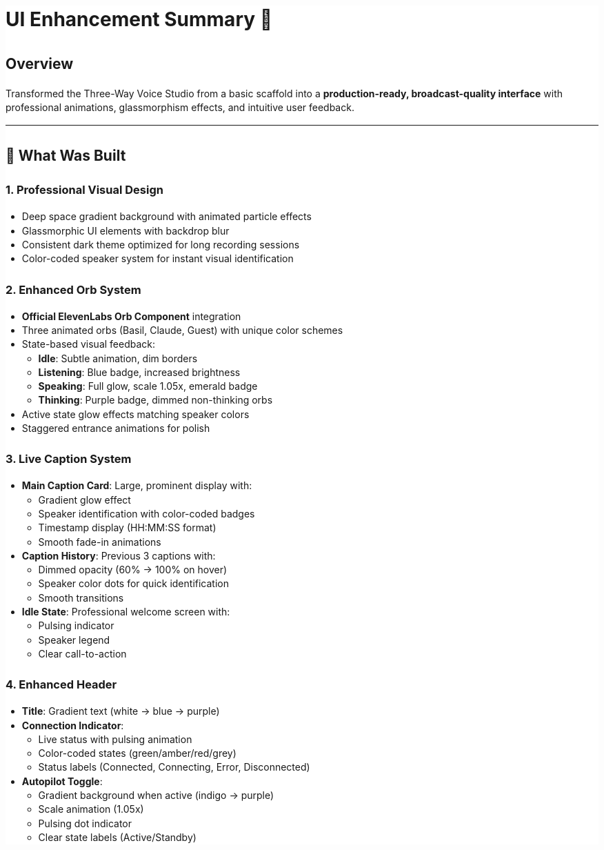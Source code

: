 # UI Enhancement Summary 🎨

## Overview

Transformed the Three-Way Voice Studio from a basic scaffold into a **production-ready, broadcast-quality interface** with professional animations, glassmorphism effects, and intuitive user feedback.

---

## 🎯 What Was Built

### 1. **Professional Visual Design**
- Deep space gradient background with animated particle effects
- Glassmorphic UI elements with backdrop blur
- Consistent dark theme optimized for long recording sessions
- Color-coded speaker system for instant visual identification

### 2. **Enhanced Orb System**
- **Official ElevenLabs Orb Component** integration
- Three animated orbs (Basil, Claude, Guest) with unique color schemes
- State-based visual feedback:
  - **Idle**: Subtle animation, dim borders
  - **Listening**: Blue badge, increased brightness
  - **Speaking**: Full glow, scale 1.05x, emerald badge
  - **Thinking**: Purple badge, dimmed non-thinking orbs
- Active state glow effects matching speaker colors
- Staggered entrance animations for polish

### 3. **Live Caption System**
- **Main Caption Card**: Large, prominent display with:
  - Gradient glow effect
  - Speaker identification with color-coded badges
  - Timestamp display (HH:MM:SS format)
  - Smooth fade-in animations
- **Caption History**: Previous 3 captions with:
  - Dimmed opacity (60% → 100% on hover)
  - Speaker color dots for quick identification
  - Smooth transitions
- **Idle State**: Professional welcome screen with:
  - Pulsing indicator
  - Speaker legend
  - Clear call-to-action

### 4. **Enhanced Header**
- **Title**: Gradient text (white → blue → purple)
- **Connection Indicator**: 
  - Live status with pulsing animation
  - Color-coded states (green/amber/red/grey)
  - Status labels (Connected, Connecting, Error, Disconnected)
- **Autopilot Toggle**:
  - Gradient background when active (indigo → purple)
  - Scale animation (1.05x)
  - Pulsing dot indicator
  - Clear state labels (Active/Standby)
